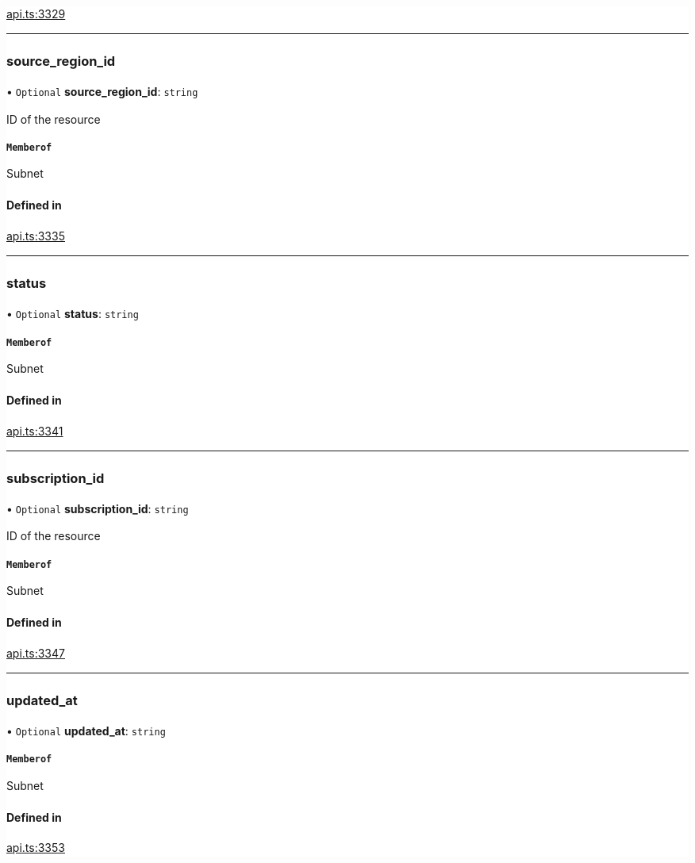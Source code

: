 [api.ts:3329](https://github.com/RedHatInsights/javascript-clients/blob/main/packages/topological-inventory/api.ts#L3329)

___

### source\_region\_id

• `Optional` **source\_region\_id**: `string`

ID of the resource

**`Memberof`**

Subnet

#### Defined in

[api.ts:3335](https://github.com/RedHatInsights/javascript-clients/blob/main/packages/topological-inventory/api.ts#L3335)

___

### status

• `Optional` **status**: `string`

**`Memberof`**

Subnet

#### Defined in

[api.ts:3341](https://github.com/RedHatInsights/javascript-clients/blob/main/packages/topological-inventory/api.ts#L3341)

___

### subscription\_id

• `Optional` **subscription\_id**: `string`

ID of the resource

**`Memberof`**

Subnet

#### Defined in

[api.ts:3347](https://github.com/RedHatInsights/javascript-clients/blob/main/packages/topological-inventory/api.ts#L3347)

___

### updated\_at

• `Optional` **updated\_at**: `string`

**`Memberof`**

Subnet

#### Defined in

[api.ts:3353](https://github.com/RedHatInsights/javascript-clients/blob/main/packages/topological-inventory/api.ts#L3353)
